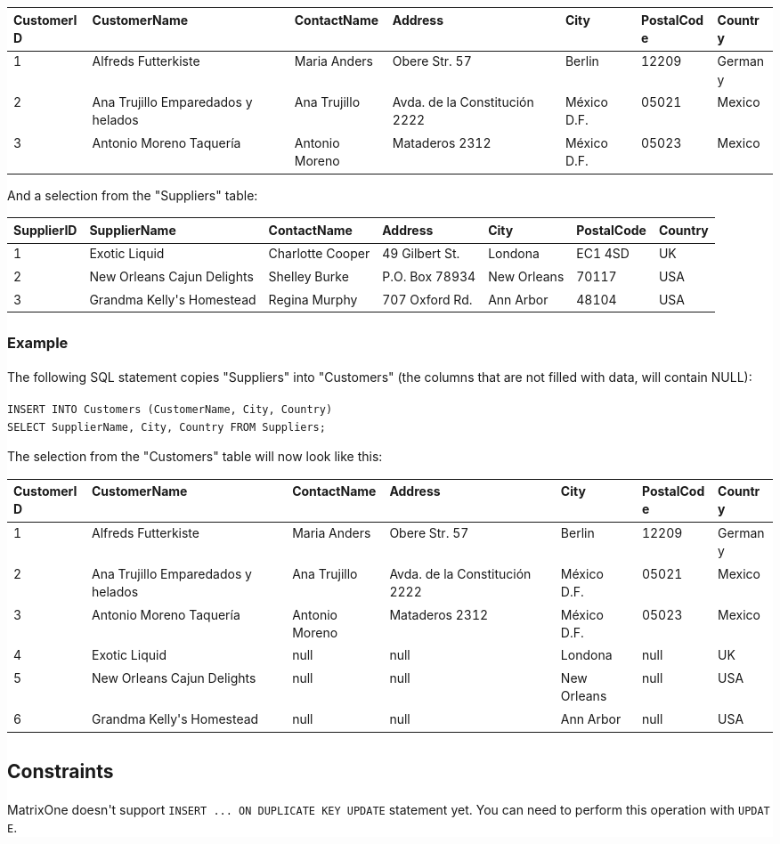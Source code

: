 | CustomerID | CustomerName                       | ContactName    | Address                       | City        | PostalCode | Country |
| :--------- | :--------------------------------- | :------------- | :---------------------------- | :---------- | :--------- | :------ |
| 1          | Alfreds Futterkiste                | Maria Anders   | Obere Str. 57                 | Berlin      | 12209      | Germany |
| 2          | Ana Trujillo Emparedados y helados | Ana Trujillo   | Avda. de la Constitución 2222 | México D.F. | 05021      | Mexico  |
| 3          | Antonio Moreno Taquería            | Antonio Moreno | Mataderos 2312                | México D.F. | 05023      | Mexico  |

And a selection from the "Suppliers" table:

| SupplierID | SupplierName               | ContactName      | Address        | City        | PostalCode | Country |
| :--------- | :------------------------- | :--------------- | :------------- | :---------- | :--------- | :------ |
| 1          | Exotic Liquid              | Charlotte Cooper | 49 Gilbert St. | Londona     | EC1 4SD    | UK      |
| 2          | New Orleans Cajun Delights | Shelley Burke    | P.O. Box 78934 | New Orleans | 70117      | USA     |
| 3          | Grandma Kelly's Homestead  | Regina Murphy    | 707 Oxford Rd. | Ann Arbor   | 48104      | USA     |

### Example

The following SQL statement copies "Suppliers" into "Customers" (the columns that are not filled with data, will contain NULL):

```
INSERT INTO Customers (CustomerName, City, Country)
SELECT SupplierName, City, Country FROM Suppliers;
```

The selection from the "Customers" table will now look like this:

| CustomerID | CustomerName                       | ContactName    | Address                       | City        | PostalCode | Country |
| :--------- | :--------------------------------- | :------------- | :---------------------------- | :---------- | :--------- | :------ |
| 1          | Alfreds Futterkiste                | Maria Anders   | Obere Str. 57                 | Berlin      | 12209      | Germany |
| 2          | Ana Trujillo Emparedados y helados | Ana Trujillo   | Avda. de la Constitución 2222 | México D.F. | 05021      | Mexico  |
| 3          | Antonio Moreno Taquería            | Antonio Moreno | Mataderos 2312                | México D.F. | 05023      | Mexico  |
| 4          | Exotic Liquid                      | null           | null                          | Londona     | null       | UK      |
| 5          | New Orleans Cajun Delights         | null           | null                          | New Orleans | null       | USA     |
| 6          | Grandma Kelly's Homestead          | null           | null                          | Ann Arbor   | null       | USA     |

## Constraints

MatrixOne doesn't support  `INSERT ... ON DUPLICATE KEY UPDATE` statement yet. You can need to perform this operation with `UPDATE`.
